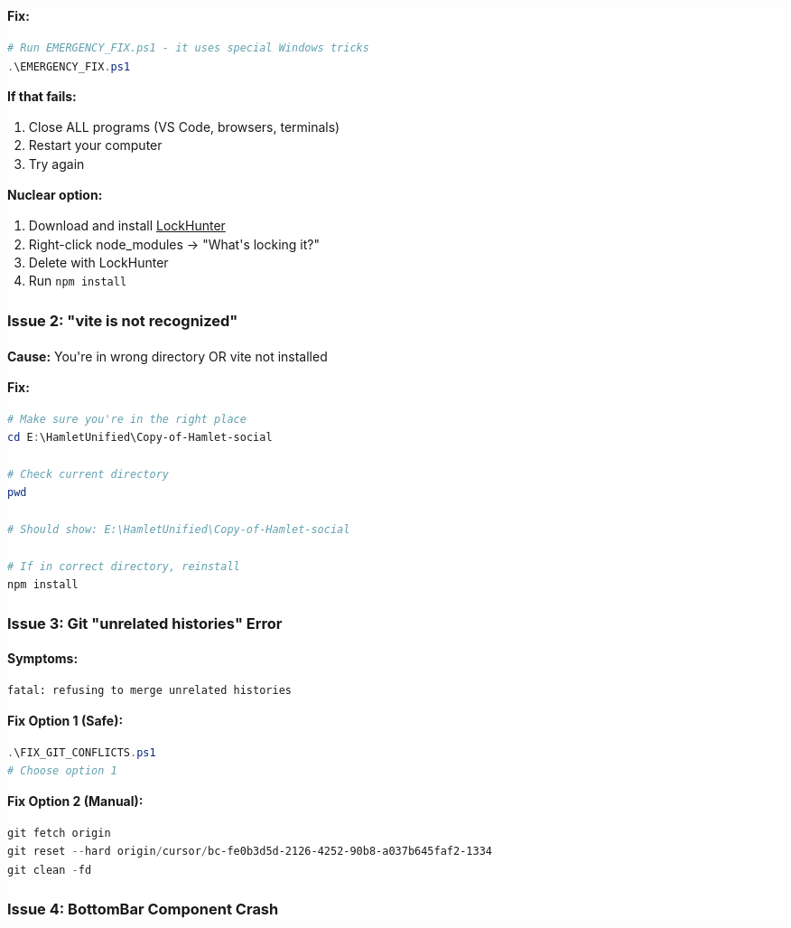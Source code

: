 **Fix:**
```powershell
# Run EMERGENCY_FIX.ps1 - it uses special Windows tricks
.\EMERGENCY_FIX.ps1
```

**If that fails:**
1. Close ALL programs (VS Code, browsers, terminals)
2. Restart your computer
3. Try again

**Nuclear option:**
1. Download and install [LockHunter](https://lockhunter.com/)
2. Right-click node_modules → "What's locking it?"
3. Delete with LockHunter
4. Run `npm install`

### Issue 2: "vite is not recognized"

**Cause:** You're in wrong directory OR vite not installed

**Fix:**
```powershell
# Make sure you're in the right place
cd E:\HamletUnified\Copy-of-Hamlet-social

# Check current directory
pwd

# Should show: E:\HamletUnified\Copy-of-Hamlet-social

# If in correct directory, reinstall
npm install
```

### Issue 3: Git "unrelated histories" Error

**Symptoms:**
```
fatal: refusing to merge unrelated histories
```

**Fix Option 1 (Safe):**
```powershell
.\FIX_GIT_CONFLICTS.ps1
# Choose option 1
```

**Fix Option 2 (Manual):**
```powershell
git fetch origin
git reset --hard origin/cursor/bc-fe0b3d5d-2126-4252-90b8-a037b645faf2-1334
git clean -fd
```

### Issue 4: BottomBar Component Crash
